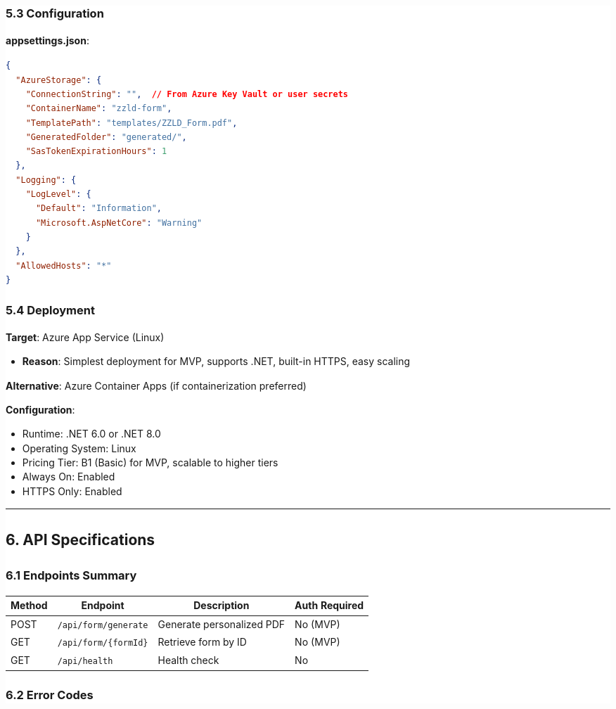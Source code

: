 ### 5.3 Configuration

**appsettings.json**:
```json
{
  "AzureStorage": {
    "ConnectionString": "",  // From Azure Key Vault or user secrets
    "ContainerName": "zzld-form",
    "TemplatePath": "templates/ZZLD_Form.pdf",
    "GeneratedFolder": "generated/",
    "SasTokenExpirationHours": 1
  },
  "Logging": {
    "LogLevel": {
      "Default": "Information",
      "Microsoft.AspNetCore": "Warning"
    }
  },
  "AllowedHosts": "*"
}
```

### 5.4 Deployment

**Target**: Azure App Service (Linux)
- **Reason**: Simplest deployment for MVP, supports .NET, built-in HTTPS, easy scaling

**Alternative**: Azure Container Apps (if containerization preferred)

**Configuration**:
- Runtime: .NET 6.0 or .NET 8.0
- Operating System: Linux
- Pricing Tier: B1 (Basic) for MVP, scalable to higher tiers
- Always On: Enabled
- HTTPS Only: Enabled

---

## 6. API Specifications

### 6.1 Endpoints Summary

| Method | Endpoint | Description | Auth Required |
|--------|----------|-------------|---------------|
| POST | `/api/form/generate` | Generate personalized PDF | No (MVP) |
| GET | `/api/form/{formId}` | Retrieve form by ID | No (MVP) |
| GET | `/api/health` | Health check | No |

### 6.2 Error Codes
